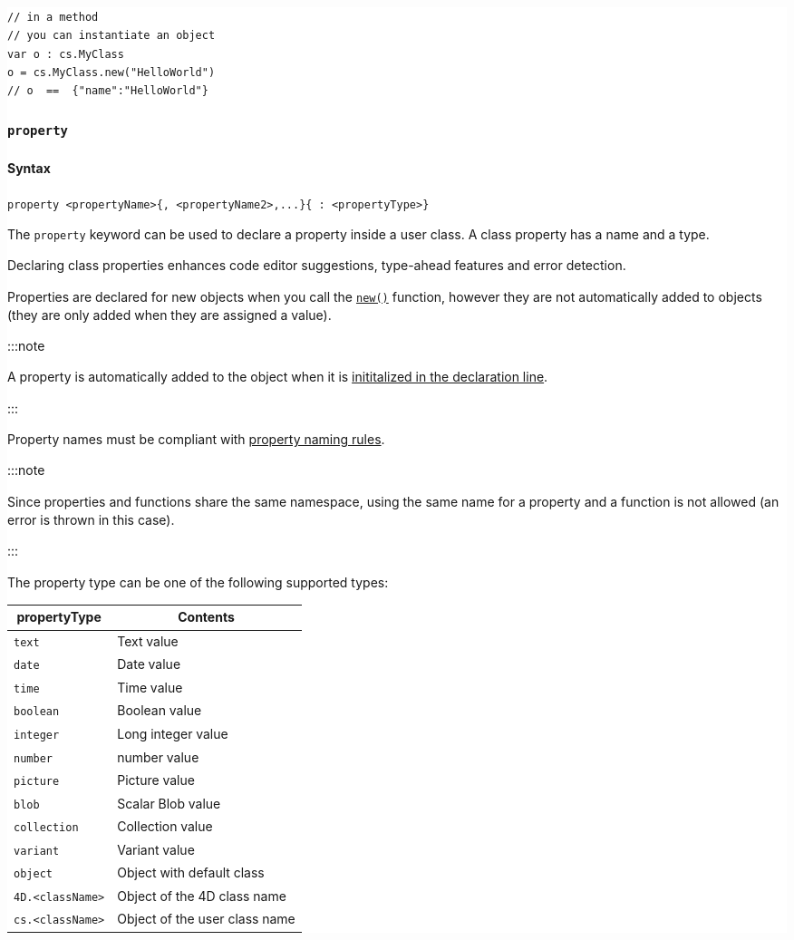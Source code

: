```qs
// in a method
// you can instantiate an object
var o : cs.MyClass
o = cs.MyClass.new("HelloWorld")  
// o  ==  {"name":"HelloWorld"}
```


### `property`

#### Syntax

`property <propertyName>{, <propertyName2>,...}{ : <propertyType>}`

The `property` keyword can be used to declare a property inside a user class. A class property has a name and a type.

Declaring class properties enhances code editor suggestions, type-ahead features and error detection.

Properties are declared for new objects when you call the [`new()`](../ClassClass.md#new) function, however they are not automatically added to objects (they are only added when they are assigned a value).

:::note

A property is automatically added to the object when it is [inititalized in the declaration line](#initializing-the-property-in-the-declaration-line).

:::

Property names must be compliant with [property naming rules](lang-identifiers.md#object-properties).

:::note

Since properties and functions share the same namespace, using the same name for a property and a function is not allowed (an error is thrown in this case).

:::


The property type can be one of the following supported types:

|propertyType|Contents|
|---|---|
|`text`|Text value|
|`date`|Date value|
|`time`|Time value|
|`boolean`|Boolean value|
|`integer`|Long integer value|
|`number`|number value|
|`picture`|Picture value|
|`blob`|Scalar Blob value|
|`collection`|Collection value|
|`variant`|Variant value|
|`object`|Object with default class|
|`4D.<className>`|Object of the 4D class name|
|`cs.<className>`|Object of the user class name|
